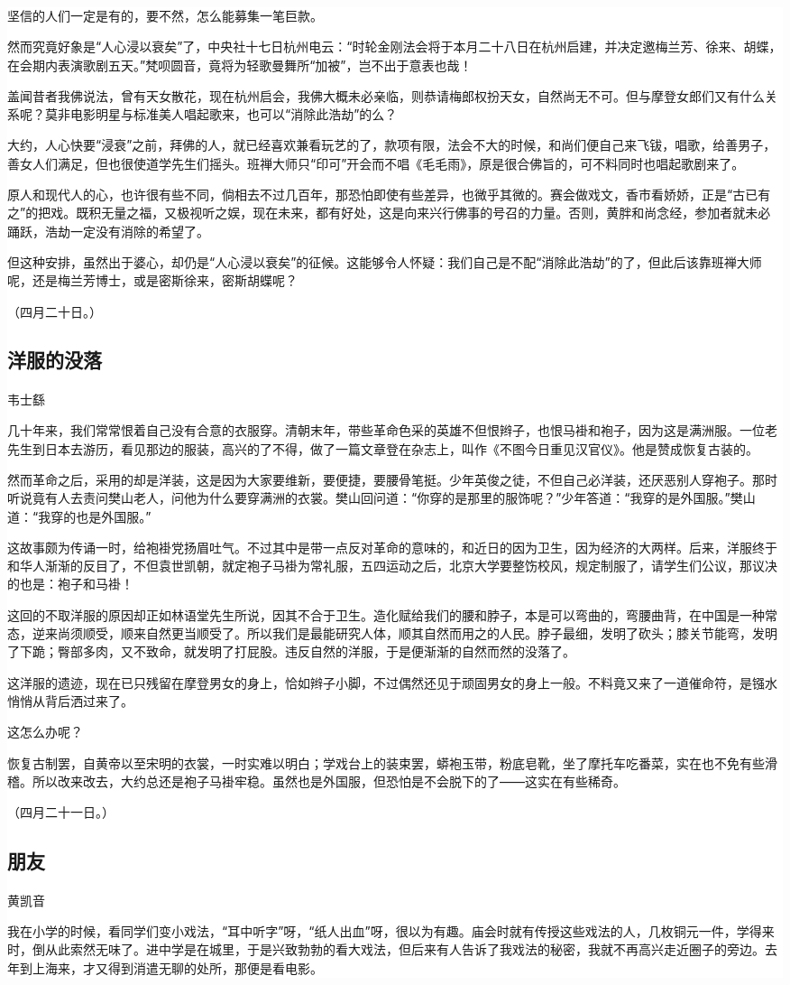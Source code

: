 坚信的人们一定是有的，要不然，怎么能募集一笔巨款。

然而究竟好象是“人心浸以衰矣”了，中央社十七日杭州电云：“时轮金刚法会将于本月二十八日在杭州启建，并决定邀梅兰芳、徐来、胡蝶，在会期内表演歌剧五天。”梵呗圆音，竟将为轻歌曼舞所“加被”，岂不出于意表也哉！

盖闻昔者我佛说法，曾有天女散花，现在杭州启会，我佛大概未必亲临，则恭请梅郎权扮天女，自然尚无不可。但与摩登女郎们又有什么关系呢？莫非电影明星与标准美人唱起歌来，也可以“消除此浩劫”的么？

大约，人心快要“浸衰”之前，拜佛的人，就已经喜欢兼看玩艺的了，款项有限，法会不大的时候，和尚们便自己来飞钹，唱歌，给善男子，善女人们满足，但也很使道学先生们摇头。班禅大师只“印可”开会而不唱《毛毛雨》，原是很合佛旨的，可不料同时也唱起歌剧来了。

原人和现代人的心，也许很有些不同，倘相去不过几百年，那恐怕即使有些差异，也微乎其微的。赛会做戏文，香市看娇娇，正是“古已有之”的把戏。既积无量之福，又极视听之娱，现在未来，都有好处，这是向来兴行佛事的号召的力量。否则，黄胖和尚念经，参加者就未必踊跃，浩劫一定没有消除的希望了。

但这种安排，虽然出于婆心，却仍是“人心浸以衰矣”的征候。这能够令人怀疑：我们自己是不配“消除此浩劫”的了，但此后该靠班禅大师呢，还是梅兰芳博士，或是密斯徐来，密斯胡蝶呢？

  

（四月二十日。）

  

  

## 洋服的没落

韦士繇　　

  

几十年来，我们常常恨着自己没有合意的衣服穿。清朝末年，带些革命色采的英雄不但恨辫子，也恨马褂和袍子，因为这是满洲服。一位老先生到日本去游历，看见那边的服装，高兴的了不得，做了一篇文章登在杂志上，叫作《不图今日重见汉官仪》。他是赞成恢复古装的。

然而革命之后，采用的却是洋装，这是因为大家要维新，要便捷，要腰骨笔挺。少年英俊之徒，不但自己必洋装，还厌恶别人穿袍子。那时听说竟有人去责问樊山老人，问他为什么要穿满洲的衣裳。樊山回问道：“你穿的是那里的服饰呢？”少年答道：“我穿的是外国服。”樊山道：“我穿的也是外国服。”

这故事颇为传诵一时，给袍褂党扬眉吐气。不过其中是带一点反对革命的意味的，和近日的因为卫生，因为经济的大两样。后来，洋服终于和华人渐渐的反目了，不但袁世凯朝，就定袍子马褂为常礼服，五四运动之后，北京大学要整饬校风，规定制服了，请学生们公议，那议决的也是：袍子和马褂！

这回的不取洋服的原因却正如林语堂先生所说，因其不合于卫生。造化赋给我们的腰和脖子，本是可以弯曲的，弯腰曲背，在中国是一种常态，逆来尚须顺受，顺来自然更当顺受了。所以我们是最能研究人体，顺其自然而用之的人民。脖子最细，发明了砍头；膝关节能弯，发明了下跪；臀部多肉，又不致命，就发明了打屁股。违反自然的洋服，于是便渐渐的自然而然的没落了。

这洋服的遗迹，现在已只残留在摩登男女的身上，恰如辫子小脚，不过偶然还见于顽固男女的身上一般。不料竟又来了一道催命符，是镪水悄悄从背后洒过来了。

这怎么办呢？

恢复古制罢，自黄帝以至宋明的衣裳，一时实难以明白；学戏台上的装束罢，蟒袍玉带，粉底皂靴，坐了摩托车吃番菜，实在也不免有些滑稽。所以改来改去，大约总还是袍子马褂牢稳。虽然也是外国服，但恐怕是不会脱下的了——这实在有些稀奇。

  

（四月二十一日。）

  

  

## 朋友

黄凯音　　

  

我在小学的时候，看同学们变小戏法，“耳中听字”呀，“纸人出血”呀，很以为有趣。庙会时就有传授这些戏法的人，几枚铜元一件，学得来时，倒从此索然无味了。进中学是在城里，于是兴致勃勃的看大戏法，但后来有人告诉了我戏法的秘密，我就不再高兴走近圈子的旁边。去年到上海来，才又得到消遣无聊的处所，那便是看电影。
